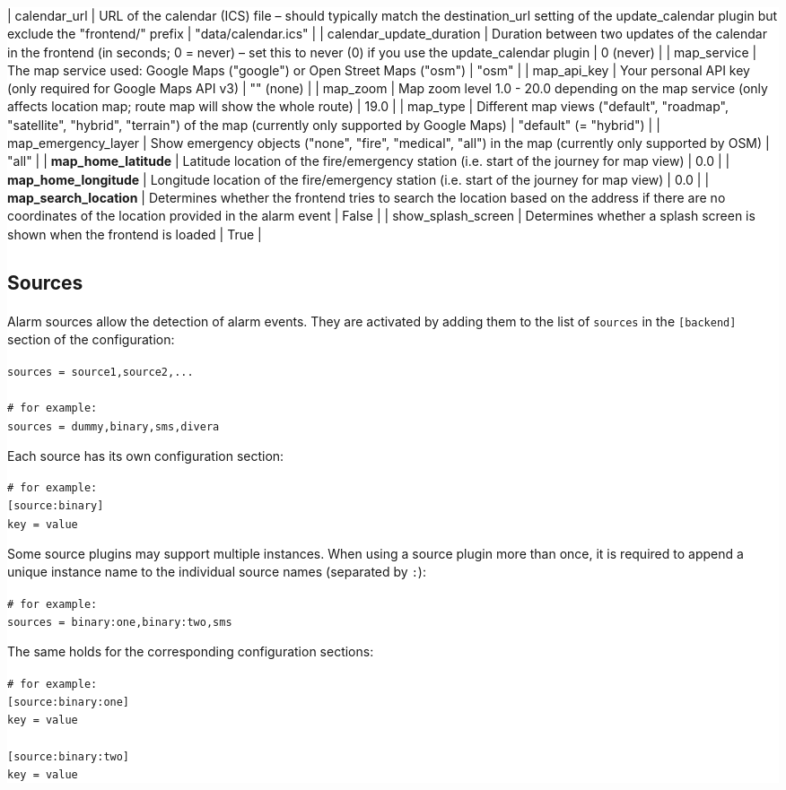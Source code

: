 | calendar_url                 | URL of the calendar (ICS) file – should typically match the destination_url setting of the update_calendar plugin but exclude the "frontend/" prefix              | "data/calendar.ics"           |
| calendar_update_duration     | Duration between two updates of the calendar in the frontend (in seconds; 0 = never) – set this to never (0) if you use the update_calendar plugin                | 0 (never)                     |
| map_service                  | The map service used: Google Maps ("google") or Open Street Maps ("osm")                                                                                          | "osm"                         |
| map_api_key                  | Your personal API key (only required for Google Maps API v3)                                                                                                      | "" (none)                     |
| map_zoom                     | Map zoom level 1.0 - 20.0 depending on the map service (only affects location map; route map will show the whole route)                                           | 19.0                          |
| map_type                     | Different map views ("default", "roadmap", "satellite", "hybrid", "terrain") of the map (currently only supported by Google Maps)                                 | "default" (= "hybrid")        |
| map_emergency_layer          | Show emergency objects ("none", "fire", "medical", "all") in the map (currently only supported by OSM)                                                            | "all"                         |
| **map_home_latitude**        | Latitude location of the fire/emergency station (i.e. start of the journey for map view)                                                                          | 0.0                           |
| **map_home_longitude**       | Longitude location of the fire/emergency station (i.e. start of the journey for map view)                                                                         | 0.0                           |
| **map_search_location**      | Determines whether the frontend tries to search the location based on the address if there are no coordinates of the location provided in the alarm event         | False                         |
| show_splash_screen           | Determines whether a splash screen is shown when the frontend is loaded                                                                                           | True                          |

## Sources
Alarm sources allow the detection of alarm events.
They are activated by adding them to the list of ```sources``` in the ```[backend]``` section of the configuration:
```
sources = source1,source2,...

# for example:
sources = dummy,binary,sms,divera
```
Each source has its own configuration section:
```
# for example:
[source:binary]
key = value
```
Some source plugins may support multiple instances.
When using a source plugin more than once, it is required to append a unique instance name
to the individual source names (separated by ```:```):
```
# for example:
sources = binary:one,binary:two,sms
```
The same holds for the corresponding configuration sections:
```
# for example:
[source:binary:one]
key = value

[source:binary:two]
key = value
```
